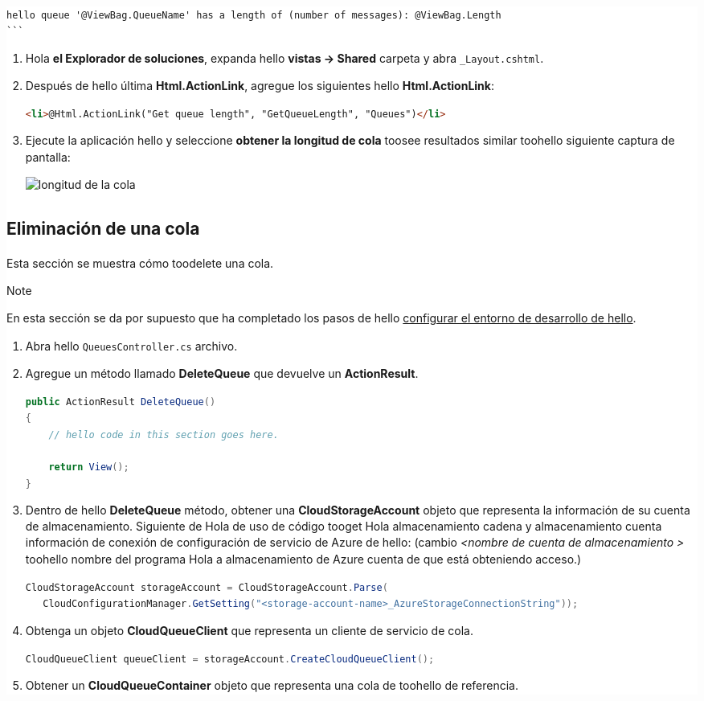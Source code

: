     hello queue '@ViewBag.QueueName' has a length of (number of messages): @ViewBag.Length
    ```

1. Hola **el Explorador de soluciones**, expanda hello **vistas -> Shared** carpeta y abra `_Layout.cshtml`.

1. Después de hello última **Html.ActionLink**, agregue los siguientes hello **Html.ActionLink**:

    ```html
    <li>@Html.ActionLink("Get queue length", "GetQueueLength", "Queues")</li>
    ```

1. Ejecute la aplicación hello y seleccione **obtener la longitud de cola** toosee resultados similar toohello siguiente captura de pantalla:
  
    ![longitud de la cola](./media/vs-storage-aspnet-getting-started-queues/get-queue-length-results.png)


## <a name="delete-a-queue"></a>Eliminación de una cola
Esta sección se muestra cómo toodelete una cola. 

> [!NOTE]
> 
> En esta sección se da por supuesto que ha completado los pasos de hello [configurar el entorno de desarrollo de hello](#set-up-the-development-environment). 

1. Abra hello `QueuesController.cs` archivo.

1. Agregue un método llamado **DeleteQueue** que devuelve un **ActionResult**.

    ```csharp
    public ActionResult DeleteQueue()
    {
        // hello code in this section goes here.

        return View();
    }
    ```
 
1. Dentro de hello **DeleteQueue** método, obtener una **CloudStorageAccount** objeto que representa la información de su cuenta de almacenamiento. Siguiente de Hola de uso de código tooget Hola almacenamiento cadena y almacenamiento cuenta información de conexión de configuración de servicio de Azure de hello: (cambio  *&lt;nombre de cuenta de almacenamiento >* toohello nombre del programa Hola a almacenamiento de Azure cuenta de que está obteniendo acceso.)
   
    ```csharp
    CloudStorageAccount storageAccount = CloudStorageAccount.Parse(
       CloudConfigurationManager.GetSetting("<storage-account-name>_AzureStorageConnectionString"));
    ```
   
1. Obtenga un objeto **CloudQueueClient** que representa un cliente de servicio de cola.
   
    ```csharp
    CloudQueueClient queueClient = storageAccount.CreateCloudQueueClient();
    ```

1. Obtener un **CloudQueueContainer** objeto que representa una cola de toohello de referencia. 
   